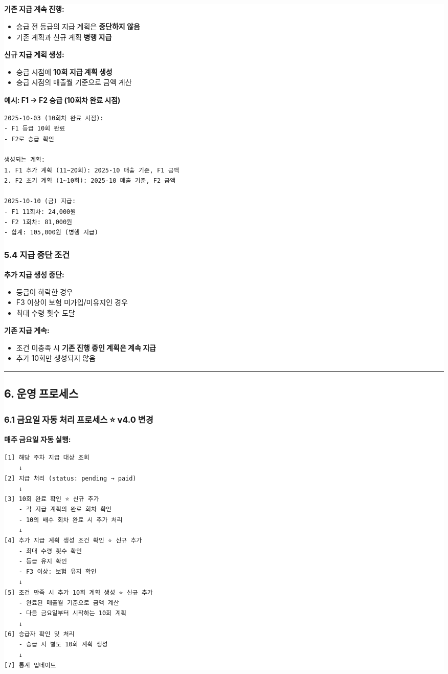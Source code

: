 **기존 지급 계속 진행:**
- 승급 전 등급의 지급 계획은 **중단하지 않음**
- 기존 계획과 신규 계획 **병행 지급**

**신규 지급 계획 생성:**
- 승급 시점에 **10회 지급 계획 생성**
- 승급 시점의 매출월 기준으로 금액 계산

**예시: F1 → F2 승급 (10회차 완료 시점)**
```
2025-10-03 (10회차 완료 시점):
- F1 등급 10회 완료
- F2로 승급 확인

생성되는 계획:
1. F1 추가 계획 (11~20회): 2025-10 매출 기준, F1 금액
2. F2 초기 계획 (1~10회): 2025-10 매출 기준, F2 금액

2025-10-10 (금) 지급:
- F1 11회차: 24,000원
- F2 1회차: 81,000원
- 합계: 105,000원 (병행 지급)
```

### 5.4 지급 중단 조건

**추가 지급 생성 중단:**
- 등급이 하락한 경우
- F3 이상이 보험 미가입/미유지인 경우
- 최대 수령 횟수 도달

**기존 지급 계속:**
- 조건 미충족 시 **기존 진행 중인 계획은 계속 지급**
- 추가 10회만 생성되지 않음

---

## 6. 운영 프로세스

### 6.1 금요일 자동 처리 프로세스 ⭐ v4.0 변경

**매주 금요일 자동 실행:**

```
[1] 해당 주차 지급 대상 조회
    ↓
[2] 지급 처리 (status: pending → paid)
    ↓
[3] 10회 완료 확인 ⭐ 신규 추가
    - 각 지급 계획의 완료 회차 확인
    - 10의 배수 회차 완료 시 추가 처리
    ↓
[4] 추가 지급 계획 생성 조건 확인 ⭐ 신규 추가
    - 최대 수령 횟수 확인
    - 등급 유지 확인
    - F3 이상: 보험 유지 확인
    ↓
[5] 조건 만족 시 추가 10회 계획 생성 ⭐ 신규 추가
    - 완료된 매출월 기준으로 금액 계산
    - 다음 금요일부터 시작하는 10회 계획
    ↓
[6] 승급자 확인 및 처리
    - 승급 시 별도 10회 계획 생성
    ↓
[7] 통계 업데이트
```
